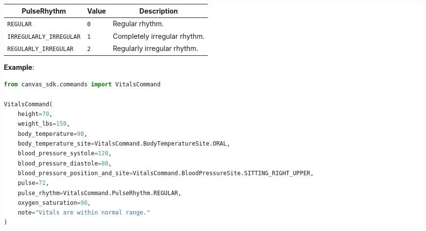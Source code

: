 
| PulseRhythm             | Value | Description                  |
|-------------------------|-------|------------------------------|
| `REGULAR`               | `0`   | Regular rhythm.              |
| `IRREGULARLY_IRREGULAR` | `1`   | Completely irregular rhythm. |
| `REGULARLY_IRREGULAR`   | `2`   | Regularly irregular rhythm.  |

**Example**:

```python
from canvas_sdk.commands import VitalsCommand

VitalsCommand(
    height=70,
    weight_lbs=150,
    body_temperature=98,
    body_temperature_site=VitalsCommand.BodyTemperatureSite.ORAL,
    blood_pressure_systole=120,
    blood_pressure_diastole=80,
    blood_pressure_position_and_site=VitalsCommand.BloodPressureSite.SITTING_RIGHT_UPPER,
    pulse=72,
    pulse_rhythm=VitalsCommand.PulseRhythm.REGULAR,
    oxygen_saturation=98,
    note="Vitals are within normal range."
)
```
